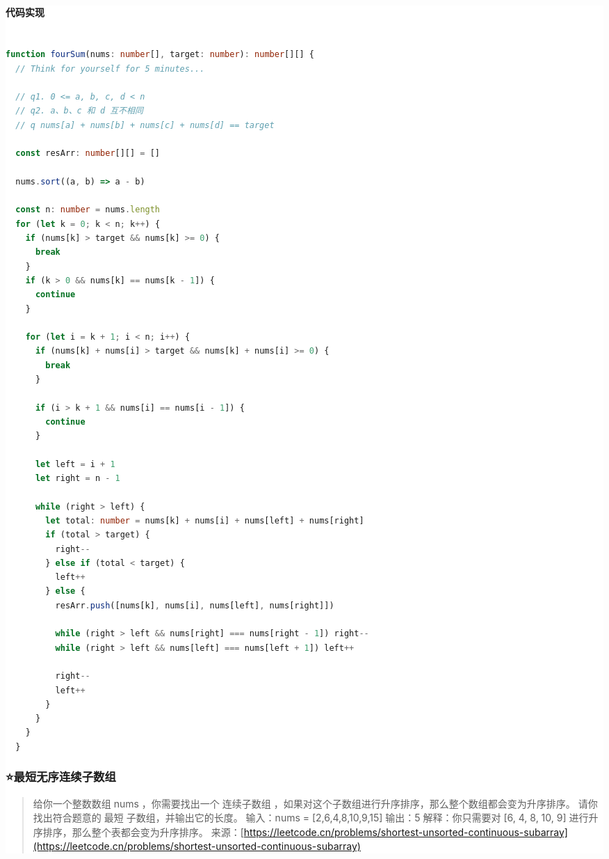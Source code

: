 #### 代码实现
```typescript

function fourSum(nums: number[], target: number): number[][] {
  // Think for yourself for 5 minutes...

  // q1. 0 <= a, b, c, d < n
  // q2. a、b、c 和 d 互不相同
  // q nums[a] + nums[b] + nums[c] + nums[d] == target

  const resArr: number[][] = []

  nums.sort((a, b) => a - b)

  const n: number = nums.length
  for (let k = 0; k < n; k++) {
    if (nums[k] > target && nums[k] >= 0) {
      break
    }
    if (k > 0 && nums[k] == nums[k - 1]) {
      continue
    }

    for (let i = k + 1; i < n; i++) {
      if (nums[k] + nums[i] > target && nums[k] + nums[i] >= 0) {
        break
      }

      if (i > k + 1 && nums[i] == nums[i - 1]) {
        continue
      }

      let left = i + 1
      let right = n - 1

      while (right > left) {
        let total: number = nums[k] + nums[i] + nums[left] + nums[right]
        if (total > target) {
          right--
        } else if (total < target) {
          left++
        } else {
          resArr.push([nums[k], nums[i], nums[left], nums[right]])

          while (right > left && nums[right] === nums[right - 1]) right--
          while (right > left && nums[left] === nums[left + 1]) left++

          right--
          left++
        }
      }
    }
  }
```
### ⭐️最短无序连续子数组
> 给你一个整数数组 nums ，你需要找出一个 连续子数组 ，如果对这个子数组进行升序排序，那么整个数组都会变为升序排序。
> 请你找出符合题意的 最短 子数组，并输出它的长度。
> 输入：nums = [2,6,4,8,10,9,15]  输出：5
> 解释：你只需要对 [6, 4, 8, 10, 9] 进行升序排序，那么整个表都会变为升序排序。
> 来源：[https://leetcode.cn/problems/shortest-unsorted-continuous-subarray](https://leetcode.cn/problems/shortest-unsorted-continuous-subarray)
